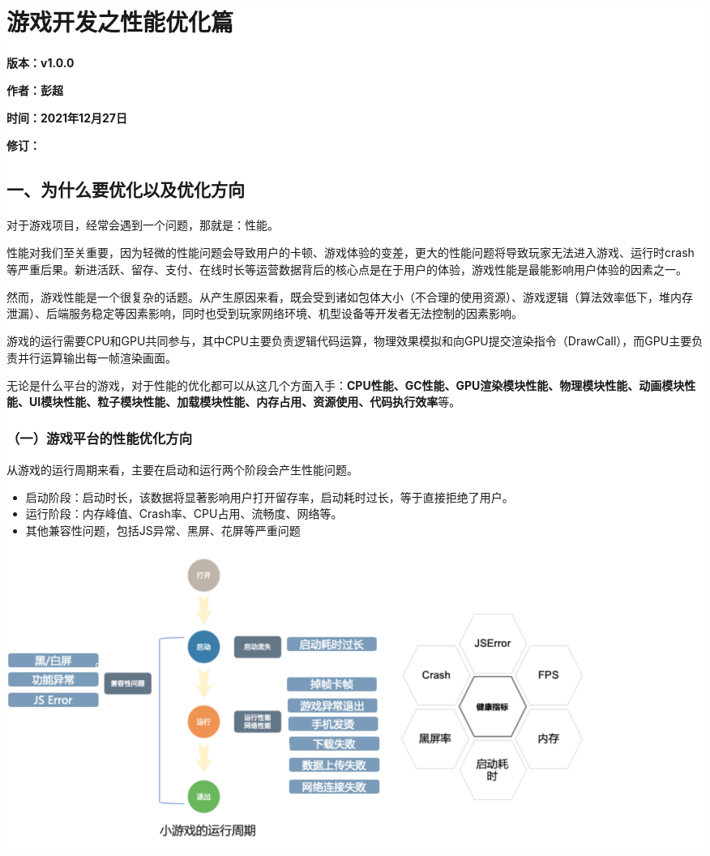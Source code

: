 # **游戏开发之性能优化篇**

**版本：v1.0.0**

**作者：彭超**

**时间：2021年12月27日**

**修订：**

## 一、为什么要优化以及优化方向

对于游戏项目，经常会遇到一个问题，那就是：性能。

性能对我们至关重要，因为轻微的性能问题会导致用户的卡顿、游戏体验的变差，更大的性能问题将导致玩家无法进入游戏、运行时crash等严重后果。新进活跃、留存、支付、在线时长等运营数据背后的核心点是在于用户的体验，游戏性能是最能影响用户体验的因素之一。

然而，游戏性能是一个很复杂的话题。从产生原因来看，既会受到诸如包体大小（不合理的使用资源）、游戏逻辑（算法效率低下，堆内存泄漏）、后端服务稳定等因素影响，同时也受到玩家网络环境、机型设备等开发者无法控制的因素影响。

游戏的运行需要CPU和GPU共同参与，其中CPU主要负责逻辑代码运算，物理效果模拟和向GPU提交渲染指令（DrawCall），而GPU主要负责并行运算输出每一帧渲染画面。

无论是什么平台的游戏，对于性能的优化都可以从这几个方面入手：**CPU性能、GC性能、GPU渲染模块性能、物理模块性能、动画模块性能、UI模块性能、粒子模块性能、加载模块性能、内存占用、资源使用、代码执行效率**等。

### （一）游戏平台的性能优化方向

从游戏的运行周期来看，主要在启动和运行两个阶段会产生性能问题。

- 启动阶段：启动时长，该数据将显著影响用户打开留存率，启动耗时过长，等于直接拒绝了用户。
- 运行阶段：内存峰值、Crash率、CPU占用、流畅度、网络等。
- 其他兼容性问题，包括JS异常、黑屏、花屏等严重问题

![](性能优化指南.assets/Snipaste_2022-01-24_14-46-51.png)

